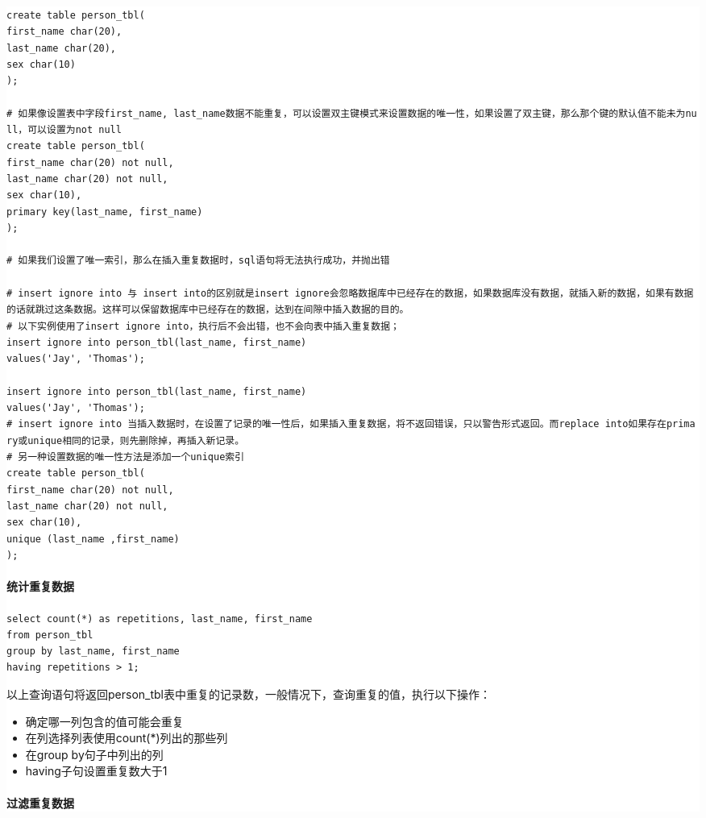 ```mysql
create table person_tbl(
first_name char(20),
last_name char(20),
sex char(10)
);

# 如果像设置表中字段first_name, last_name数据不能重复，可以设置双主键模式来设置数据的唯一性，如果设置了双主键，那么那个键的默认值不能未为null，可以设置为not null
create table person_tbl(
first_name char(20) not null,
last_name char(20) not null,
sex char(10),
primary key(last_name, first_name)
);

# 如果我们设置了唯一索引，那么在插入重复数据时，sql语句将无法执行成功，并抛出错

# insert ignore into 与 insert into的区别就是insert ignore会忽略数据库中已经存在的数据，如果数据库没有数据，就插入新的数据，如果有数据的话就跳过这条数据。这样可以保留数据库中已经存在的数据，达到在间隙中插入数据的目的。
# 以下实例使用了insert ignore into，执行后不会出错，也不会向表中插入重复数据；
insert ignore into person_tbl(last_name, first_name)
values('Jay', 'Thomas');

insert ignore into person_tbl(last_name, first_name)
values('Jay', 'Thomas');
# insert ignore into 当插入数据时，在设置了记录的唯一性后，如果插入重复数据，将不返回错误，只以警告形式返回。而replace into如果存在primary或unique相同的记录，则先删除掉，再插入新记录。
# 另一种设置数据的唯一性方法是添加一个unique索引
create table person_tbl(
first_name char(20) not null,
last_name char(20) not null,
sex char(10),
unique (last_name ,first_name)
);
```

#### 统计重复数据

```mysql
select count(*) as repetitions, last_name, first_name
from person_tbl
group by last_name, first_name
having repetitions > 1;
```

以上查询语句将返回person_tbl表中重复的记录数，一般情况下，查询重复的值，执行以下操作：

* 确定哪一列包含的值可能会重复
* 在列选择列表使用count(*)列出的那些列
* 在group by句子中列出的列
* having子句设置重复数大于1

#### 过滤重复数据
